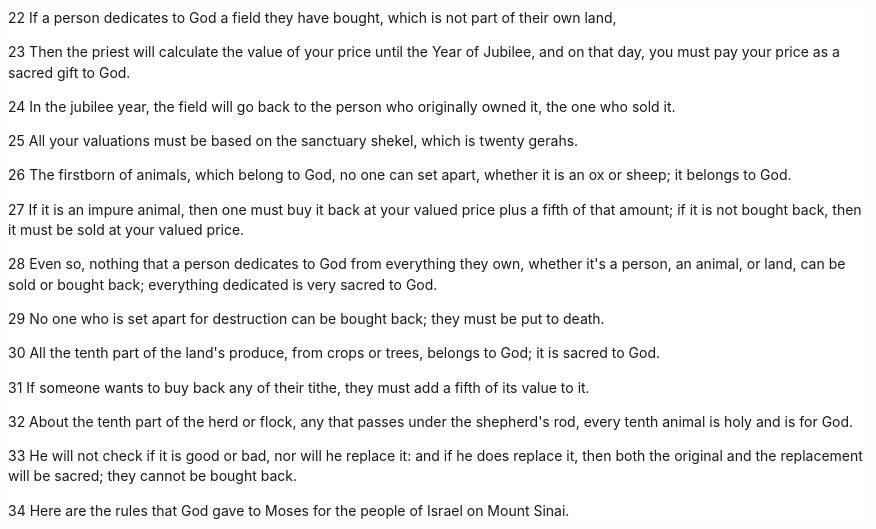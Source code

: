 22 If a person dedicates to God a field they have bought, which is not part of their own land,

23 Then the priest will calculate the value of your price until the Year of Jubilee, and on that day, you must pay your price as a sacred gift to God.

24 In the jubilee year, the field will go back to the person who originally owned it, the one who sold it.

25 All your valuations must be based on the sanctuary shekel, which is twenty gerahs.

26 The firstborn of animals, which belong to God, no one can set apart, whether it is an ox or sheep; it belongs to God.

27 If it is an impure animal, then one must buy it back at your valued price plus a fifth of that amount; if it is not bought back, then it must be sold at your valued price.

28 Even so, nothing that a person dedicates to God from everything they own, whether it's a person, an animal, or land, can be sold or bought back; everything dedicated is very sacred to God.

29 No one who is set apart for destruction can be bought back; they must be put to death.

30 All the tenth part of the land's produce, from crops or trees, belongs to God; it is sacred to God.

31 If someone wants to buy back any of their tithe, they must add a fifth of its value to it.

32 About the tenth part of the herd or flock, any that passes under the shepherd's rod, every tenth animal is holy and is for God.

33 He will not check if it is good or bad, nor will he replace it: and if he does replace it, then both the original and the replacement will be sacred; they cannot be bought back.

34 Here are the rules that God gave to Moses for the people of Israel on Mount Sinai.


